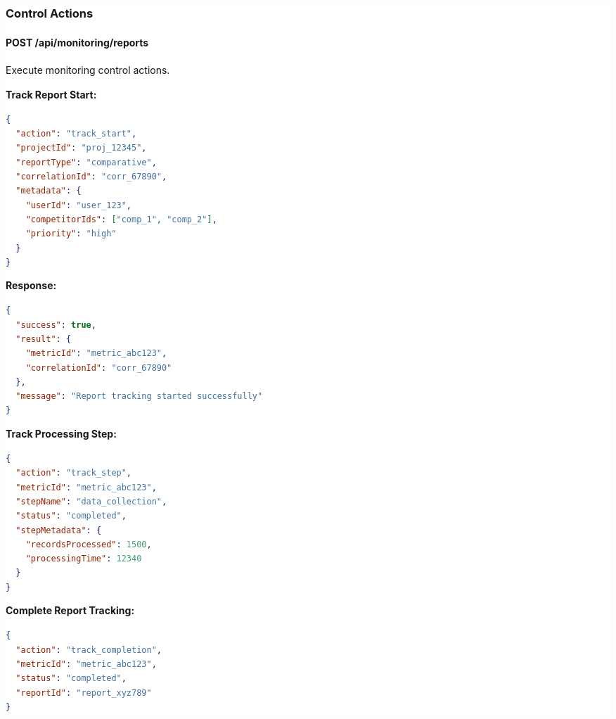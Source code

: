 ```json
```

### Control Actions

#### POST /api/monitoring/reports
Execute monitoring control actions.

**Track Report Start:**
```json
{
  "action": "track_start",
  "projectId": "proj_12345",
  "reportType": "comparative",
  "correlationId": "corr_67890",
  "metadata": {
    "userId": "user_123",
    "competitorIds": ["comp_1", "comp_2"],
    "priority": "high"
  }
}
```

**Response:**
```json
{
  "success": true,
  "result": {
    "metricId": "metric_abc123",
    "correlationId": "corr_67890"
  },
  "message": "Report tracking started successfully"
}
```

**Track Processing Step:**
```json
{
  "action": "track_step",
  "metricId": "metric_abc123",
  "stepName": "data_collection",
  "status": "completed",
  "stepMetadata": {
    "recordsProcessed": 1500,
    "processingTime": 12340
  }
}
```

**Complete Report Tracking:**
```json
{
  "action": "track_completion",
  "metricId": "metric_abc123",
  "status": "completed",
  "reportId": "report_xyz789"
}
```
